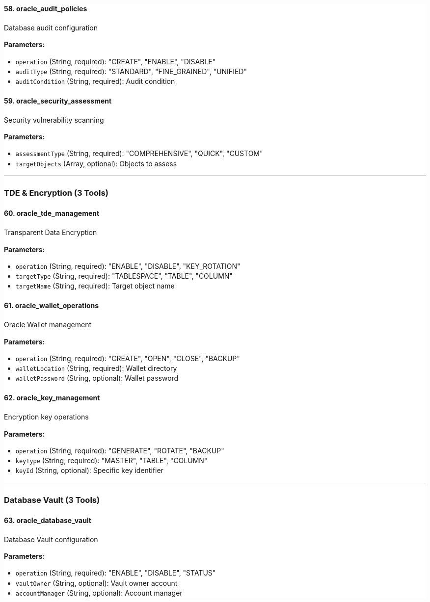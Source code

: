 #### 58. oracle_audit_policies
Database audit configuration

**Parameters:**
- `operation` (String, required): "CREATE", "ENABLE", "DISABLE"
- `auditType` (String, required): "STANDARD", "FINE_GRAINED", "UNIFIED"
- `auditCondition` (String, required): Audit condition

#### 59. oracle_security_assessment
Security vulnerability scanning

**Parameters:**
- `assessmentType` (String, required): "COMPREHENSIVE", "QUICK", "CUSTOM"
- `targetObjects` (Array, optional): Objects to assess

---

### TDE & Encryption (3 Tools)

#### 60. oracle_tde_management
Transparent Data Encryption

**Parameters:**
- `operation` (String, required): "ENABLE", "DISABLE", "KEY_ROTATION"
- `targetType` (String, required): "TABLESPACE", "TABLE", "COLUMN"
- `targetName` (String, required): Target object name

#### 61. oracle_wallet_operations
Oracle Wallet management

**Parameters:**
- `operation` (String, required): "CREATE", "OPEN", "CLOSE", "BACKUP"
- `walletLocation` (String, required): Wallet directory
- `walletPassword` (String, optional): Wallet password

#### 62. oracle_key_management
Encryption key operations

**Parameters:**
- `operation` (String, required): "GENERATE", "ROTATE", "BACKUP"
- `keyType` (String, required): "MASTER", "TABLE", "COLUMN"
- `keyId` (String, optional): Specific key identifier

---

### Database Vault (3 Tools)

#### 63. oracle_database_vault
Database Vault configuration

**Parameters:**
- `operation` (String, required): "ENABLE", "DISABLE", "STATUS"
- `vaultOwner` (String, optional): Vault owner account
- `accountManager` (String, optional): Account manager
